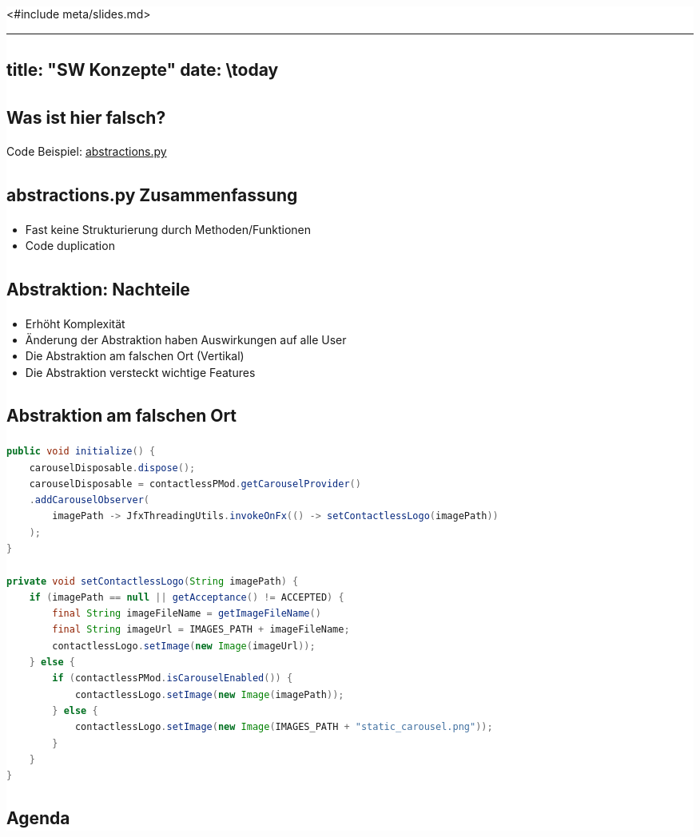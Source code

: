 <#include meta/slides.md>

---
title: "SW Konzepte"
date: \today
---

Was ist hier falsch?
-------

Code Beispiel: [abstractions.py](code/abstractions.py)

abstractions.py Zusammenfassung
-------

* Fast keine Strukturierung durch Methoden/Funktionen
* Code duplication

Abstraktion: Nachteile
-------

* Erhöht Komplexität
* Änderung der Abstraktion haben Auswirkungen auf alle User
* Die Abstraktion am falschen Ort (Vertikal)
* Die Abstraktion versteckt wichtige Features

Abstraktion am falschen Ort
------

```java
public void initialize() {
    carouselDisposable.dispose();
    carouselDisposable = contactlessPMod.getCarouselProvider()
    .addCarouselObserver(
        imagePath -> JfxThreadingUtils.invokeOnFx(() -> setContactlessLogo(imagePath))
    );
}

private void setContactlessLogo(String imagePath) {
    if (imagePath == null || getAcceptance() != ACCEPTED) {
        final String imageFileName = getImageFileName()
        final String imageUrl = IMAGES_PATH + imageFileName;
        contactlessLogo.setImage(new Image(imageUrl));
    } else {
        if (contactlessPMod.isCarouselEnabled()) {
            contactlessLogo.setImage(new Image(imagePath));
        } else {
            contactlessLogo.setImage(new Image(IMAGES_PATH + "static_carousel.png"));
        }
    }
}
```

Agenda
-------
